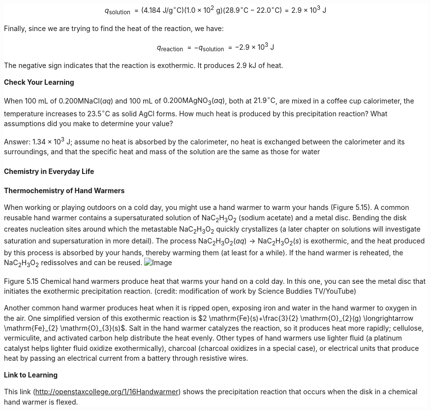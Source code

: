 $$
q_{\text {solution }}=\left(4.184 \mathrm{~J} / \mathrm{g}^{\circ} \mathrm{C}\right)\left(1.0 \times 10^{2} \mathrm{~g}\right)\left(28.9^{\circ} \mathrm{C}-22.0^{\circ} \mathrm{C}\right)=2.9 \times 10^{3} \mathrm{~J}
$$

Finally, since we are trying to find the heat of the reaction, we have:

$$
q_{\text {reaction }}=-q_{\text {solution }}=-2.9 \times 10^{3} \mathrm{~J}
$$

The negative sign indicates that the reaction is exothermic. It produces 2.9 kJ of heat.

**Check Your Learning** 

When 100 mL of $0.200 \mathrm{M} \mathrm{NaCl}(a q)$ and 100 mL of $0.200 \mathrm{M} \mathrm{AgNO}_{3}(a q)$, both at $21.9^{\circ} \mathrm{C}$, are mixed in a coffee cup calorimeter, the temperature increases to $23.5^{\circ} \mathrm{C}$ as solid AgCl forms. How much heat is produced by this precipitation reaction? What assumptions did you make to determine your value?

Answer: $1.34 \times 10^{3} \mathrm{~J}$; assume no heat is absorbed by the calorimeter, no heat is exchanged between the calorimeter and its surroundings, and that the specific heat and mass of the solution are the same as those for water

#### Chemistry in Everyday Life

**Thermochemistry of Hand Warmers**

When working or playing outdoors on a cold day, you might use a hand warmer to warm your hands (Figure 5.15). A common reusable hand warmer contains a supersaturated solution of $\mathrm{NaC}_{2} \mathrm{H}_{3} \mathrm{O}_{2}$ (sodium acetate) and a metal disc. Bending the disk creates nucleation sites around which the metastable $\mathrm{NaC}_{2} \mathrm{H}_{3} \mathrm{O}_{2}$ quickly crystallizes (a later chapter on solutions will investigate saturation and supersaturation in more detail).
The process $\mathrm{NaC}_{2} \mathrm{H}_{3} \mathrm{O}_{2}(a q) \longrightarrow \mathrm{NaC}_{2} \mathrm{H}_{3} \mathrm{O}_{2}(s)$ is exothermic, and the heat produced by this process is absorbed by your hands, thereby warming them (at least for a while). If the hand warmer is reheated, the $\mathrm{NaC}_{2} \mathrm{H}_{3} \mathrm{O}_{2}$ redissolves and can be reused.
![Image](Chapter_5_images/img-14.jpeg)

Figure 5.15 Chemical hand warmers produce heat that warms your hand on a cold day. In this one, you can see the metal disc that initiates the exothermic precipitation reaction. (credit: modification of work by Science Buddies TV/YouTube)

Another common hand warmer produces heat when it is ripped open, exposing iron and water in the hand warmer to oxygen in the air. One simplified version of this exothermic reaction is $2 \mathrm{Fe}(s)+\frac{3}{2} \mathrm{O}_{2}(g) \longrightarrow \mathrm{Fe}_{2} \mathrm{O}_{3}(s)$. Salt in the hand warmer catalyzes the reaction, so it produces heat more rapidly; cellulose, vermiculite, and activated carbon help distribute the heat evenly. Other types of hand warmers use lighter fluid (a platinum catalyst helps lighter fluid oxidize exothermically), charcoal (charcoal oxidizes in a special case), or electrical units that produce heat by passing an electrical current from a battery through resistive wires.

**Link to Learning** 

This link (http://openstaxcollege.org/1/16Handwarmer) shows the precipitation reaction that occurs when the disk in a chemical hand warmer is flexed.
